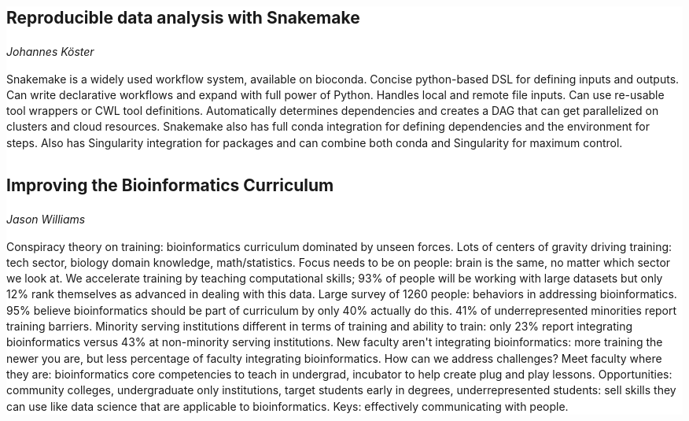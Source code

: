 
## Reproducible data analysis with Snakemake
*Johannes Köster*

Snakemake is a widely used workflow system, available on bioconda. Concise
python-based DSL for defining inputs and outputs. Can write declarative
workflows and expand with full power of Python. Handles local and remote file
inputs. Can use re-usable tool wrappers or CWL tool definitions. Automatically
determines dependencies and creates a DAG that can get parallelized on clusters
and cloud resources. Snakemake also has full conda integration for defining
dependencies and the environment for steps. Also has Singularity integration for
packages and can combine both conda and Singularity for maximum control.

## Improving the Bioinformatics Curriculum
*Jason Williams*

Conspiracy theory on training: bioinformatics curriculum dominated by unseen
forces. Lots of centers of gravity driving training: tech sector, biology domain
knowledge, math/statistics. Focus needs to be on people: brain is the same, no
matter which sector we look at. We accelerate training by teaching computational
skills; 93% of people will be working with large datasets but only 12% rank
themselves as advanced in dealing with this data. Large survey of 1260 people:
behaviors in addressing bioinformatics. 95% believe bioinformatics should be
part of curriculum by only 40% actually do this. 41% of underrepresented
minorities report training barriers. Minority serving institutions different in
terms of training and ability to train: only 23% report integrating
bioinformatics versus 43% at non-minority serving institutions. New faculty
aren't integrating bioinformatics: more training the newer you are, but less
percentage of faculty integrating bioinformatics. How can we address challenges?
Meet faculty where they are: bioinformatics core competencies to teach in
undergrad, incubator to help create plug and play lessons. Opportunities:
community colleges, undergraduate only institutions, target students early in
degrees, underrepresented students: sell skills they can use like data science
that are applicable to bioinformatics. Keys: effectively communicating with people.

